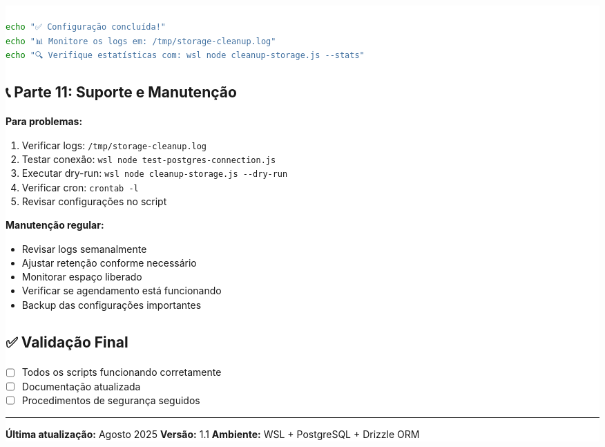 ```bash

echo "✅ Configuração concluída!"
echo "📊 Monitore os logs em: /tmp/storage-cleanup.log"
echo "🔍 Verifique estatísticas com: wsl node cleanup-storage.js --stats"
```

## 📞 Parte 11: Suporte e Manutenção

**Para problemas:**
1. Verificar logs: `/tmp/storage-cleanup.log`
2. Testar conexão: `wsl node test-postgres-connection.js`
3. Executar dry-run: `wsl node cleanup-storage.js --dry-run`
4. Verificar cron: `crontab -l`
5. Revisar configurações no script

**Manutenção regular:**
- Revisar logs semanalmente
- Ajustar retenção conforme necessário
- Monitorar espaço liberado
- Verificar se agendamento está funcionando
- Backup das configurações importantes

## ✅ Validação Final
- [ ] Todos os scripts funcionando corretamente
- [ ] Documentação atualizada
- [ ] Procedimentos de segurança seguidos

---

**Última atualização:** Agosto 2025
**Versão:** 1.1
**Ambiente:** WSL + PostgreSQL + Drizzle ORM